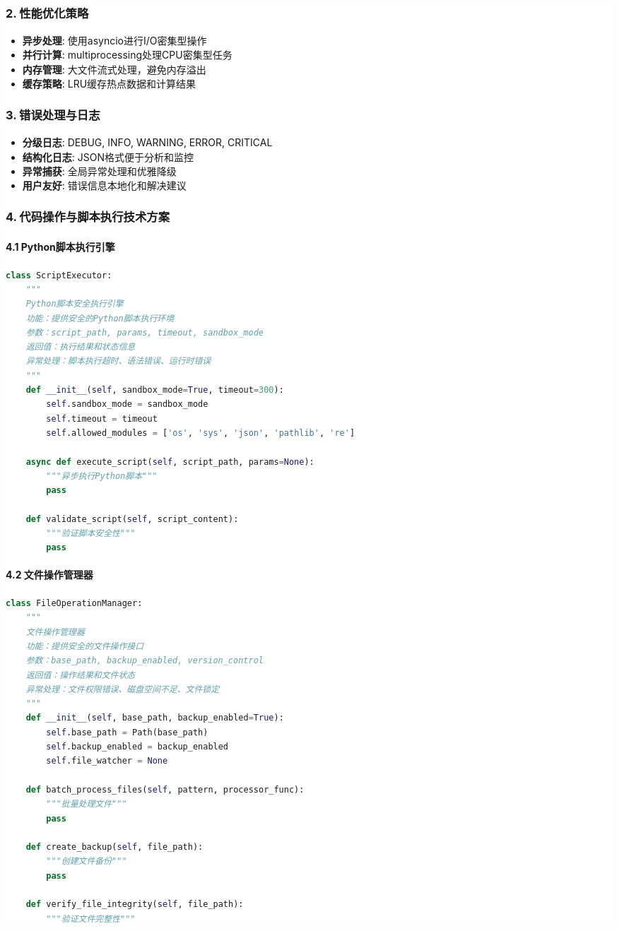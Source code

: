 ### 2. 性能优化策略
- **异步处理**: 使用asyncio进行I/O密集型操作
- **并行计算**: multiprocessing处理CPU密集型任务
- **内存管理**: 大文件流式处理，避免内存溢出
- **缓存策略**: LRU缓存热点数据和计算结果

### 3. 错误处理与日志
- **分级日志**: DEBUG, INFO, WARNING, ERROR, CRITICAL
- **结构化日志**: JSON格式便于分析和监控
- **异常捕获**: 全局异常处理和优雅降级
- **用户友好**: 错误信息本地化和解决建议

### 4. 代码操作与脚本执行技术方案

#### 4.1 Python脚本执行引擎
```python
class ScriptExecutor:
    """
    Python脚本安全执行引擎
    功能：提供安全的Python脚本执行环境
    参数：script_path, params, timeout, sandbox_mode
    返回值：执行结果和状态信息
    异常处理：脚本执行超时、语法错误、运行时错误
    """
    def __init__(self, sandbox_mode=True, timeout=300):
        self.sandbox_mode = sandbox_mode
        self.timeout = timeout
        self.allowed_modules = ['os', 'sys', 'json', 'pathlib', 're']
    
    async def execute_script(self, script_path, params=None):
        """异步执行Python脚本"""
        pass
    
    def validate_script(self, script_content):
        """验证脚本安全性"""
        pass
```

#### 4.2 文件操作管理器
```python
class FileOperationManager:
    """
    文件操作管理器
    功能：提供安全的文件操作接口
    参数：base_path, backup_enabled, version_control
    返回值：操作结果和文件状态
    异常处理：文件权限错误、磁盘空间不足、文件锁定
    """
    def __init__(self, base_path, backup_enabled=True):
        self.base_path = Path(base_path)
        self.backup_enabled = backup_enabled
        self.file_watcher = None
    
    def batch_process_files(self, pattern, processor_func):
        """批量处理文件"""
        pass
    
    def create_backup(self, file_path):
        """创建文件备份"""
        pass
    
    def verify_file_integrity(self, file_path):
        """验证文件完整性"""
```
